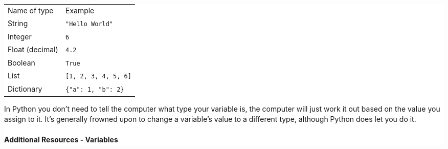 
<table>
  <tr>
   <td>Name of type
   </td>
   <td>Example
   </td>
  </tr>
  <tr>
   <td>String
   </td>
   <td><code>"Hello World"</code>
   </td>
  </tr>
  <tr>
   <td>Integer
   </td>
   <td><code>6</code>
   </td>
  </tr>
  <tr>
   <td>Float (decimal)
   </td>
   <td><code>4.2</code>
   </td>
  </tr>
  <tr>
   <td>Boolean
   </td>
   <td><code>True</code>
   </td>
  </tr>
  <tr>
   <td>List
   </td>
   <td><code>[1, 2, 3, 4, 5, 6]</code>
   </td>
  </tr>
  <tr>
   <td>Dictionary
   </td>
   <td><code>{"a": 1, "b": 2}</code>
   </td>
  </tr>
</table>


In Python you don’t need to tell the computer what type your variable is, the computer will just work it out based on the value you assign to it. It’s generally frowned upon to change a variable’s value to a different type, although Python does let you do it.


#### Additional Resources - Variables
